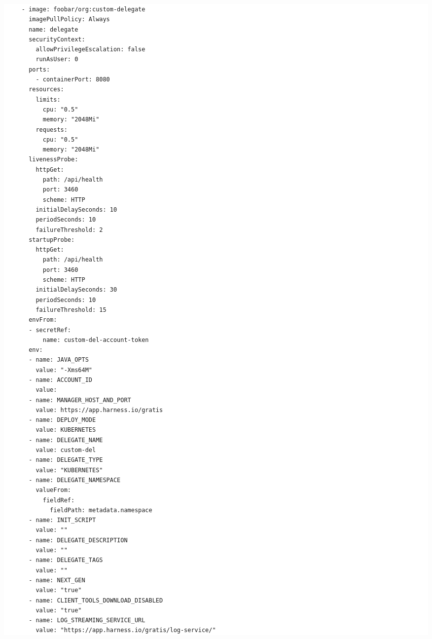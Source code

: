 ```
     - image: foobar/org:custom-delegate  
       imagePullPolicy: Always  
       name: delegate  
       securityContext:  
         allowPrivilegeEscalation: false  
         runAsUser: 0  
       ports:  
         - containerPort: 8080  
       resources:  
         limits:  
           cpu: "0.5"  
           memory: "2048Mi"  
         requests:  
           cpu: "0.5"  
           memory: "2048Mi"  
       livenessProbe:  
         httpGet:  
           path: /api/health  
           port: 3460  
           scheme: HTTP  
         initialDelaySeconds: 10  
         periodSeconds: 10  
         failureThreshold: 2  
       startupProbe:  
         httpGet:  
           path: /api/health  
           port: 3460  
           scheme: HTTP  
         initialDelaySeconds: 30  
         periodSeconds: 10  
         failureThreshold: 15  
       envFrom:  
       - secretRef:  
           name: custom-del-account-token  
       env:  
       - name: JAVA_OPTS  
         value: "-Xms64M"  
       - name: ACCOUNT_ID  
         value:   
       - name: MANAGER_HOST_AND_PORT  
         value: https://app.harness.io/gratis  
       - name: DEPLOY_MODE  
         value: KUBERNETES  
       - name: DELEGATE_NAME  
         value: custom-del  
       - name: DELEGATE_TYPE  
         value: "KUBERNETES"  
       - name: DELEGATE_NAMESPACE  
         valueFrom:  
           fieldRef:  
             fieldPath: metadata.namespace  
       - name: INIT_SCRIPT  
         value: ""  
       - name: DELEGATE_DESCRIPTION  
         value: ""  
       - name: DELEGATE_TAGS  
         value: ""  
       - name: NEXT_GEN  
         value: "true"  
       - name: CLIENT_TOOLS_DOWNLOAD_DISABLED  
         value: "true"  
       - name: LOG_STREAMING_SERVICE_URL  
         value: "https://app.harness.io/gratis/log-service/"  
```